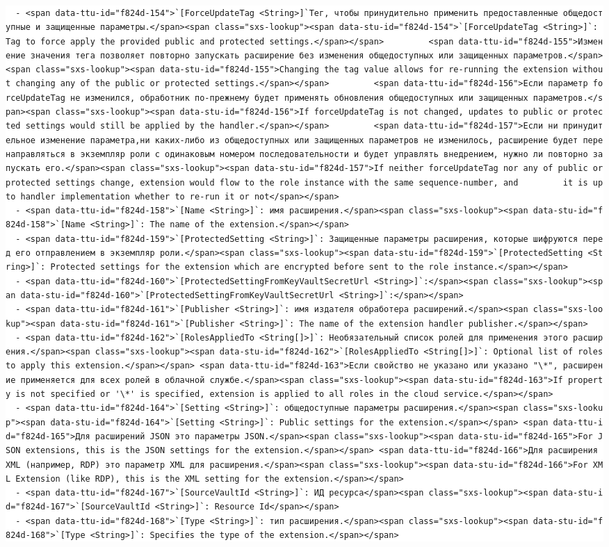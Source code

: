       - <span data-ttu-id="f824d-154">`[ForceUpdateTag <String>]`Тег, чтобы принудительно применить предоставленные общедоступные и защищенные параметры.</span><span class="sxs-lookup"><span data-stu-id="f824d-154">`[ForceUpdateTag <String>]`: Tag to force apply the provided public and protected settings.</span></span>         <span data-ttu-id="f824d-155">Изменение значения тега позволяет повторно запускать расширение без изменения общедоступных или защищенных параметров.</span><span class="sxs-lookup"><span data-stu-id="f824d-155">Changing the tag value allows for re-running the extension without changing any of the public or protected settings.</span></span>         <span data-ttu-id="f824d-156">Если параметр forceUpdateTag не изменился, обработник по-прежнему будет применять обновления общедоступных или защищенных параметров.</span><span class="sxs-lookup"><span data-stu-id="f824d-156">If forceUpdateTag is not changed, updates to public or protected settings would still be applied by the handler.</span></span>         <span data-ttu-id="f824d-157">Если ни принудительное изменение параметра,ни каких-либо из общедоступных или защищенных параметров не изменилось, расширение будет перенаправляться в экземпляр роли с одинаковым номером последовательности и будет управлять внедрением, нужно ли повторно запускать его.</span><span class="sxs-lookup"><span data-stu-id="f824d-157">If neither forceUpdateTag nor any of public or protected settings change, extension would flow to the role instance with the same sequence-number, and         it is up to handler implementation whether to re-run it or not</span></span>
      - <span data-ttu-id="f824d-158">`[Name <String>]`: имя расширения.</span><span class="sxs-lookup"><span data-stu-id="f824d-158">`[Name <String>]`: The name of the extension.</span></span>
      - <span data-ttu-id="f824d-159">`[ProtectedSetting <String>]`: Защищенные параметры расширения, которые шифруются перед его отправлением в экземпляр роли.</span><span class="sxs-lookup"><span data-stu-id="f824d-159">`[ProtectedSetting <String>]`: Protected settings for the extension which are encrypted before sent to the role instance.</span></span>
      - <span data-ttu-id="f824d-160">`[ProtectedSettingFromKeyVaultSecretUrl <String>]`:</span><span class="sxs-lookup"><span data-stu-id="f824d-160">`[ProtectedSettingFromKeyVaultSecretUrl <String>]`:</span></span> 
      - <span data-ttu-id="f824d-161">`[Publisher <String>]`: имя издателя обработера расширений.</span><span class="sxs-lookup"><span data-stu-id="f824d-161">`[Publisher <String>]`: The name of the extension handler publisher.</span></span>
      - <span data-ttu-id="f824d-162">`[RolesAppliedTo <String[]>]`: Необязательный список ролей для применения этого расширения.</span><span class="sxs-lookup"><span data-stu-id="f824d-162">`[RolesAppliedTo <String[]>]`: Optional list of roles to apply this extension.</span></span> <span data-ttu-id="f824d-163">Если свойство не указано или указано "\*", расширение применяется для всех ролей в облачной службе.</span><span class="sxs-lookup"><span data-stu-id="f824d-163">If property is not specified or '\*' is specified, extension is applied to all roles in the cloud service.</span></span>
      - <span data-ttu-id="f824d-164">`[Setting <String>]`: общедоступные параметры расширения.</span><span class="sxs-lookup"><span data-stu-id="f824d-164">`[Setting <String>]`: Public settings for the extension.</span></span> <span data-ttu-id="f824d-165">Для расширений JSON это параметры JSON.</span><span class="sxs-lookup"><span data-stu-id="f824d-165">For JSON extensions, this is the JSON settings for the extension.</span></span> <span data-ttu-id="f824d-166">Для расширения XML (например, RDP) это параметр XML для расширения.</span><span class="sxs-lookup"><span data-stu-id="f824d-166">For XML Extension (like RDP), this is the XML setting for the extension.</span></span>
      - <span data-ttu-id="f824d-167">`[SourceVaultId <String>]`: ИД ресурса</span><span class="sxs-lookup"><span data-stu-id="f824d-167">`[SourceVaultId <String>]`: Resource Id</span></span>
      - <span data-ttu-id="f824d-168">`[Type <String>]`: тип расширения.</span><span class="sxs-lookup"><span data-stu-id="f824d-168">`[Type <String>]`: Specifies the type of the extension.</span></span>